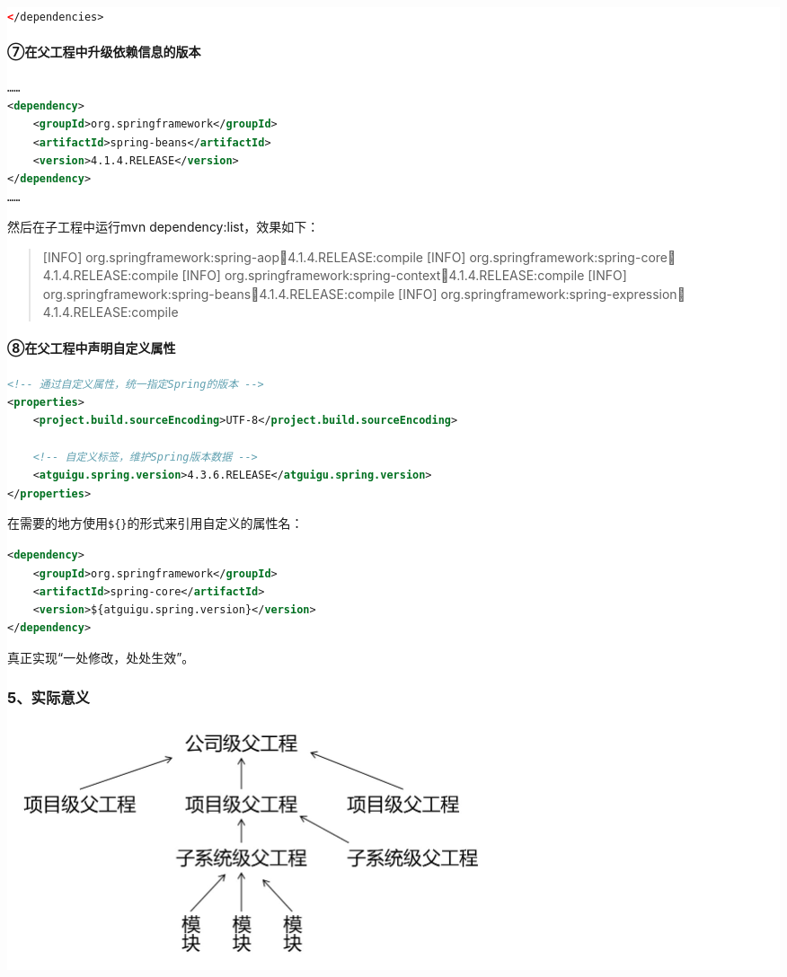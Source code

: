 ```xml
</dependencies>
```

#### ⑦在父工程中升级依赖信息的版本
```xml
……
<dependency>
    <groupId>org.springframework</groupId>
    <artifactId>spring-beans</artifactId>
    <version>4.1.4.RELEASE</version>
</dependency>
……
```

然后在子工程中运行mvn dependency:list，效果如下：
> [INFO] org.springframework:spring-aop:jar:4.1.4.RELEASE:compile
> [INFO] org.springframework:spring-core:jar:4.1.4.RELEASE:compile
> [INFO] org.springframework:spring-context:jar:4.1.4.RELEASE:compile
> [INFO] org.springframework:spring-beans:jar:4.1.4.RELEASE:compile
> [INFO] org.springframework:spring-expression:jar:4.1.4.RELEASE:compile

#### ⑧在父工程中声明自定义属性
```xml
<!-- 通过自定义属性，统一指定Spring的版本 -->
<properties>
    <project.build.sourceEncoding>UTF-8</project.build.sourceEncoding>
    
    <!-- 自定义标签，维护Spring版本数据 -->
    <atguigu.spring.version>4.3.6.RELEASE</atguigu.spring.version>
</properties>
```

在需要的地方使用`${}`的形式来引用自定义的属性名：
```xml
<dependency>
    <groupId>org.springframework</groupId>
    <artifactId>spring-core</artifactId>
    <version>${atguigu.spring.version}</version>
</dependency>
```
真正实现“一处修改，处处生效”。

### 5、实际意义
![1658908600117](image/Maven/1658908600117.png)
